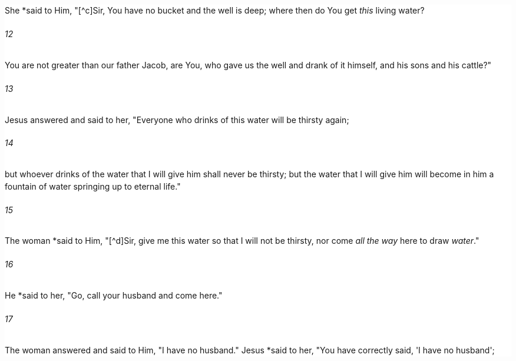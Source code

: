 She *said to Him, "[^c]Sir, You have no bucket and the well is deep; where then do You get _this_ living water? 







###### 12 



You are not greater than our father Jacob, are You, who gave us the well and drank of it himself, and his sons and his cattle?" 







###### 13 



Jesus answered and said to her, "Everyone who drinks of this water will be thirsty again; 







###### 14 



but whoever drinks of the water that I will give him shall never be thirsty; but the water that I will give him will become in him a fountain of water springing up to eternal life." 







###### 15 



The woman *said to Him, "[^d]Sir, give me this water so that I will not be thirsty, nor come _all the way_ here to draw _water_." 







###### 16 



He *said to her, "Go, call your husband and come here." 







###### 17 



The woman answered and said to Him, "I have no husband." Jesus *said to her, "You have correctly said, 'I have no husband'; 
